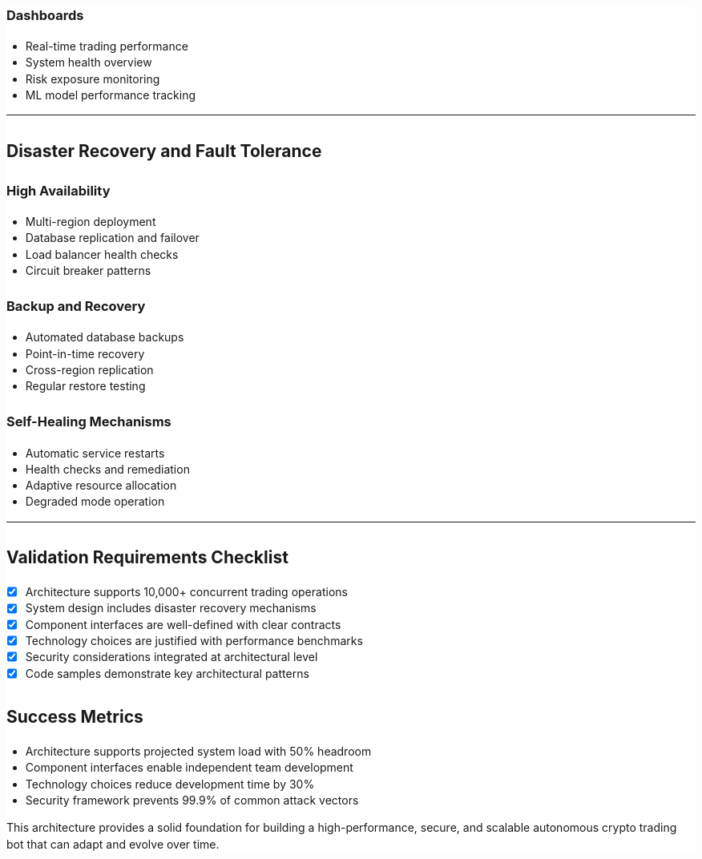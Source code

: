 ### Dashboards
- Real-time trading performance
- System health overview
- Risk exposure monitoring
- ML model performance tracking

---

## Disaster Recovery and Fault Tolerance

### High Availability
- Multi-region deployment
- Database replication and failover
- Load balancer health checks
- Circuit breaker patterns

### Backup and Recovery
- Automated database backups
- Point-in-time recovery
- Cross-region replication
- Regular restore testing

### Self-Healing Mechanisms
- Automatic service restarts
- Health checks and remediation
- Adaptive resource allocation
- Degraded mode operation

---

## Validation Requirements Checklist

- [x] Architecture supports 10,000+ concurrent trading operations
- [x] System design includes disaster recovery mechanisms
- [x] Component interfaces are well-defined with clear contracts
- [x] Technology choices are justified with performance benchmarks
- [x] Security considerations integrated at architectural level
- [x] Code samples demonstrate key architectural patterns

## Success Metrics

- Architecture supports projected system load with 50% headroom
- Component interfaces enable independent team development
- Technology choices reduce development time by 30%
- Security framework prevents 99.9% of common attack vectors

This architecture provides a solid foundation for building a high-performance, secure, and scalable autonomous crypto trading bot that can adapt and evolve over time.
